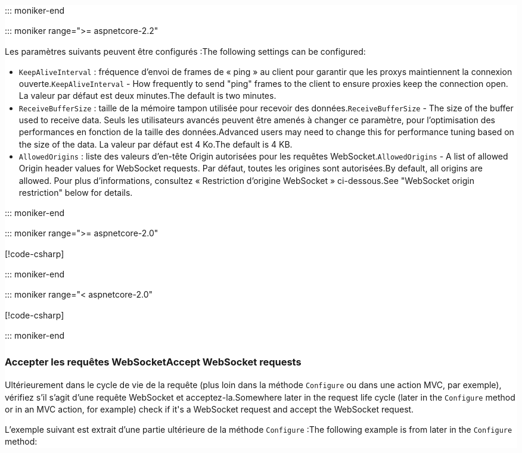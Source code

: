 ::: moniker-end

::: moniker range=">= aspnetcore-2.2"

<span data-ttu-id="15d33-141">Les paramètres suivants peuvent être configurés :</span><span class="sxs-lookup"><span data-stu-id="15d33-141">The following settings can be configured:</span></span>

* <span data-ttu-id="15d33-142">`KeepAliveInterval` : fréquence d’envoi de frames de « ping » au client pour garantir que les proxys maintiennent la connexion ouverte.</span><span class="sxs-lookup"><span data-stu-id="15d33-142">`KeepAliveInterval` - How frequently to send "ping" frames to the client to ensure proxies keep the connection open.</span></span> <span data-ttu-id="15d33-143">La valeur par défaut est deux minutes.</span><span class="sxs-lookup"><span data-stu-id="15d33-143">The default is two minutes.</span></span>
* <span data-ttu-id="15d33-144">`ReceiveBufferSize` : taille de la mémoire tampon utilisée pour recevoir des données.</span><span class="sxs-lookup"><span data-stu-id="15d33-144">`ReceiveBufferSize` - The size of the buffer used to receive data.</span></span> <span data-ttu-id="15d33-145">Seuls les utilisateurs avancés peuvent être amenés à changer ce paramètre, pour l’optimisation des performances en fonction de la taille des données.</span><span class="sxs-lookup"><span data-stu-id="15d33-145">Advanced users may need to change this for performance tuning based on the size of the data.</span></span> <span data-ttu-id="15d33-146">La valeur par défaut est 4 Ko.</span><span class="sxs-lookup"><span data-stu-id="15d33-146">The default is 4 KB.</span></span>
* <span data-ttu-id="15d33-147">`AllowedOrigins` : liste des valeurs d’en-tête Origin autorisées pour les requêtes WebSocket.</span><span class="sxs-lookup"><span data-stu-id="15d33-147">`AllowedOrigins` - A list of allowed Origin header values for WebSocket requests.</span></span> <span data-ttu-id="15d33-148">Par défaut, toutes les origines sont autorisées.</span><span class="sxs-lookup"><span data-stu-id="15d33-148">By default, all origins are allowed.</span></span> <span data-ttu-id="15d33-149">Pour plus d’informations, consultez « Restriction d’origine WebSocket » ci-dessous.</span><span class="sxs-lookup"><span data-stu-id="15d33-149">See "WebSocket origin restriction" below for details.</span></span>

::: moniker-end

::: moniker range=">= aspnetcore-2.0"

[!code-csharp[](websockets/samples/2.x/WebSocketsSample/Startup.cs?name=UseWebSocketsOptions)]

::: moniker-end

::: moniker range="< aspnetcore-2.0"

[!code-csharp[](websockets/samples/1.x/WebSocketsSample/Startup.cs?name=UseWebSocketsOptions)]

::: moniker-end

### <a name="accept-websocket-requests"></a><span data-ttu-id="15d33-150">Accepter les requêtes WebSocket</span><span class="sxs-lookup"><span data-stu-id="15d33-150">Accept WebSocket requests</span></span>

<span data-ttu-id="15d33-151">Ultérieurement dans le cycle de vie de la requête (plus loin dans la méthode `Configure` ou dans une action MVC, par exemple), vérifiez s’il s’agit d’une requête WebSocket et acceptez-la.</span><span class="sxs-lookup"><span data-stu-id="15d33-151">Somewhere later in the request life cycle (later in the `Configure` method or in an MVC action, for example) check if it's a WebSocket request and accept the WebSocket request.</span></span>

<span data-ttu-id="15d33-152">L’exemple suivant est extrait d’une partie ultérieure de la méthode `Configure` :</span><span class="sxs-lookup"><span data-stu-id="15d33-152">The following example is from later in the `Configure` method:</span></span>
